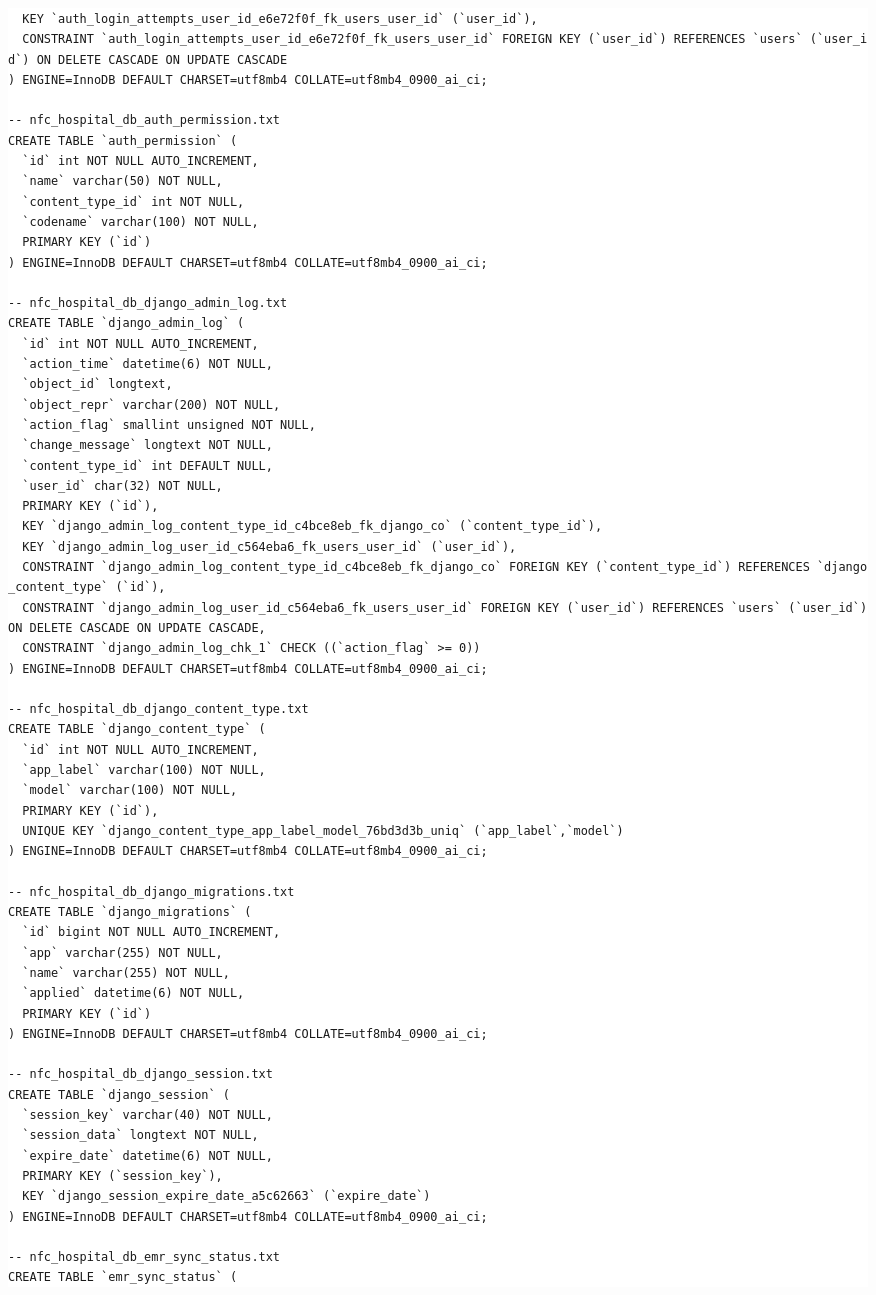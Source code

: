 ```
  KEY `auth_login_attempts_user_id_e6e72f0f_fk_users_user_id` (`user_id`),
  CONSTRAINT `auth_login_attempts_user_id_e6e72f0f_fk_users_user_id` FOREIGN KEY (`user_id`) REFERENCES `users` (`user_id`) ON DELETE CASCADE ON UPDATE CASCADE
) ENGINE=InnoDB DEFAULT CHARSET=utf8mb4 COLLATE=utf8mb4_0900_ai_ci;

-- nfc_hospital_db_auth_permission.txt
CREATE TABLE `auth_permission` (
  `id` int NOT NULL AUTO_INCREMENT,
  `name` varchar(50) NOT NULL,
  `content_type_id` int NOT NULL,
  `codename` varchar(100) NOT NULL,
  PRIMARY KEY (`id`)
) ENGINE=InnoDB DEFAULT CHARSET=utf8mb4 COLLATE=utf8mb4_0900_ai_ci;

-- nfc_hospital_db_django_admin_log.txt
CREATE TABLE `django_admin_log` (
  `id` int NOT NULL AUTO_INCREMENT,
  `action_time` datetime(6) NOT NULL,
  `object_id` longtext,
  `object_repr` varchar(200) NOT NULL,
  `action_flag` smallint unsigned NOT NULL,
  `change_message` longtext NOT NULL,
  `content_type_id` int DEFAULT NULL,
  `user_id` char(32) NOT NULL,
  PRIMARY KEY (`id`),
  KEY `django_admin_log_content_type_id_c4bce8eb_fk_django_co` (`content_type_id`),
  KEY `django_admin_log_user_id_c564eba6_fk_users_user_id` (`user_id`),
  CONSTRAINT `django_admin_log_content_type_id_c4bce8eb_fk_django_co` FOREIGN KEY (`content_type_id`) REFERENCES `django_content_type` (`id`),
  CONSTRAINT `django_admin_log_user_id_c564eba6_fk_users_user_id` FOREIGN KEY (`user_id`) REFERENCES `users` (`user_id`) ON DELETE CASCADE ON UPDATE CASCADE,
  CONSTRAINT `django_admin_log_chk_1` CHECK ((`action_flag` >= 0))
) ENGINE=InnoDB DEFAULT CHARSET=utf8mb4 COLLATE=utf8mb4_0900_ai_ci;

-- nfc_hospital_db_django_content_type.txt
CREATE TABLE `django_content_type` (
  `id` int NOT NULL AUTO_INCREMENT,
  `app_label` varchar(100) NOT NULL,
  `model` varchar(100) NOT NULL,
  PRIMARY KEY (`id`),
  UNIQUE KEY `django_content_type_app_label_model_76bd3d3b_uniq` (`app_label`,`model`)
) ENGINE=InnoDB DEFAULT CHARSET=utf8mb4 COLLATE=utf8mb4_0900_ai_ci;

-- nfc_hospital_db_django_migrations.txt
CREATE TABLE `django_migrations` (
  `id` bigint NOT NULL AUTO_INCREMENT,
  `app` varchar(255) NOT NULL,
  `name` varchar(255) NOT NULL,
  `applied` datetime(6) NOT NULL,
  PRIMARY KEY (`id`)
) ENGINE=InnoDB DEFAULT CHARSET=utf8mb4 COLLATE=utf8mb4_0900_ai_ci;

-- nfc_hospital_db_django_session.txt
CREATE TABLE `django_session` (
  `session_key` varchar(40) NOT NULL,
  `session_data` longtext NOT NULL,
  `expire_date` datetime(6) NOT NULL,
  PRIMARY KEY (`session_key`),
  KEY `django_session_expire_date_a5c62663` (`expire_date`)
) ENGINE=InnoDB DEFAULT CHARSET=utf8mb4 COLLATE=utf8mb4_0900_ai_ci;

-- nfc_hospital_db_emr_sync_status.txt
CREATE TABLE `emr_sync_status` (
```